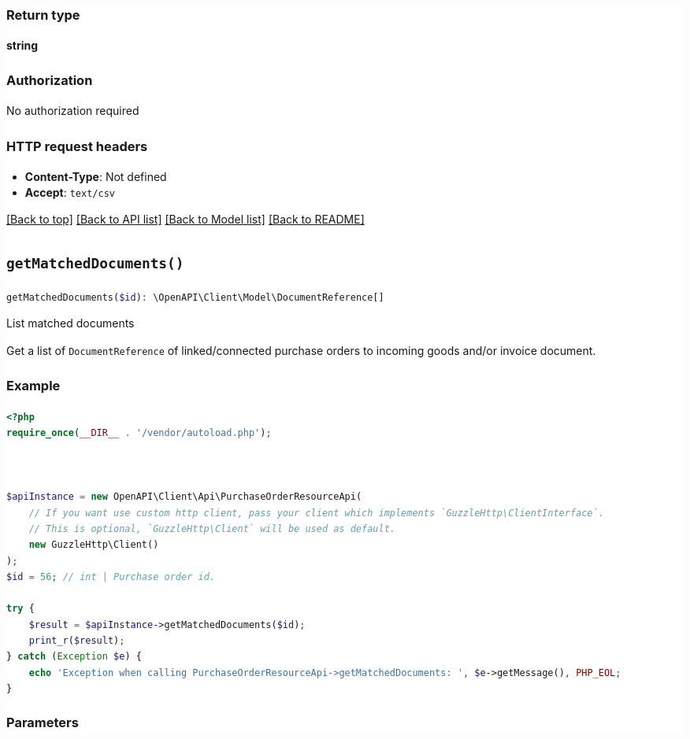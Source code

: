 ### Return type

**string**

### Authorization

No authorization required

### HTTP request headers

- **Content-Type**: Not defined
- **Accept**: `text/csv`

[[Back to top]](#) [[Back to API list]](../../README.md#endpoints)
[[Back to Model list]](../../README.md#models)
[[Back to README]](../../README.md)

## `getMatchedDocuments()`

```php
getMatchedDocuments($id): \OpenAPI\Client\Model\DocumentReference[]
```

List matched documents

Get a list of <code>DocumentReference</code> of linked/connected purchase orders to incoming goods and/or invoice document.

### Example

```php
<?php
require_once(__DIR__ . '/vendor/autoload.php');



$apiInstance = new OpenAPI\Client\Api\PurchaseOrderResourceApi(
    // If you want use custom http client, pass your client which implements `GuzzleHttp\ClientInterface`.
    // This is optional, `GuzzleHttp\Client` will be used as default.
    new GuzzleHttp\Client()
);
$id = 56; // int | Purchase order id.

try {
    $result = $apiInstance->getMatchedDocuments($id);
    print_r($result);
} catch (Exception $e) {
    echo 'Exception when calling PurchaseOrderResourceApi->getMatchedDocuments: ', $e->getMessage(), PHP_EOL;
}
```

### Parameters
